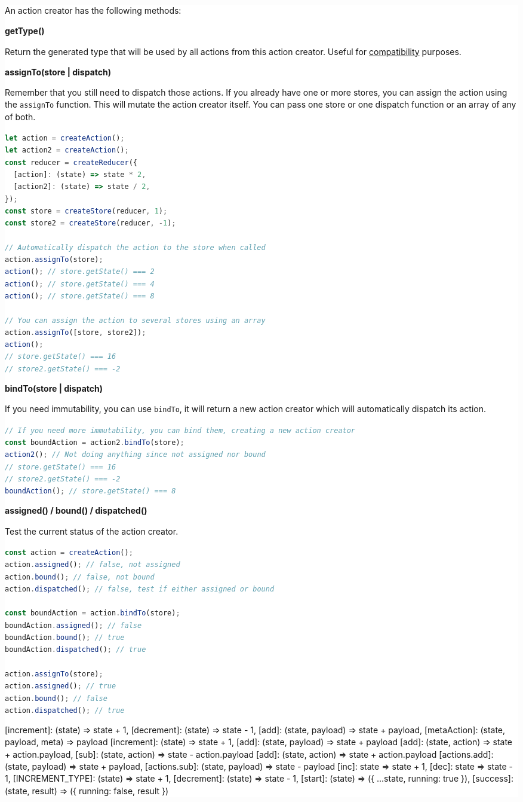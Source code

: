 An action creator has the following methods:

**getType()**

Return the generated type that will be used by all actions from this action creator. Useful for [compatibility](#compatibility) purposes.

**assignTo(store | dispatch)**

Remember that you still need to dispatch those actions. If you already have one or more stores, you can assign the action using the `assignTo` function. This will mutate the action creator itself. You can pass one store or one dispatch function or an array of any of both.

```javascript
let action = createAction();
let action2 = createAction();
const reducer = createReducer({
  [action]: (state) => state * 2,
  [action2]: (state) => state / 2,
});
const store = createStore(reducer, 1);
const store2 = createStore(reducer, -1);

// Automatically dispatch the action to the store when called
action.assignTo(store);
action(); // store.getState() === 2
action(); // store.getState() === 4
action(); // store.getState() === 8

// You can assign the action to several stores using an array
action.assignTo([store, store2]);
action();
// store.getState() === 16
// store2.getState() === -2
```

**bindTo(store | dispatch)**

If you need immutability, you can use `bindTo`, it will return a new action creator which will automatically dispatch its action.

```javascript
// If you need more immutability, you can bind them, creating a new action creator
const boundAction = action2.bindTo(store);
action2(); // Not doing anything since not assigned nor bound
// store.getState() === 16
// store2.getState() === -2
boundAction(); // store.getState() === 8
```

**assigned() / bound() / dispatched()**

Test the current status of the action creator.

```javascript
const action = createAction();
action.assigned(); // false, not assigned
action.bound(); // false, not bound
action.dispatched(); // false, test if either assigned or bound

const boundAction = action.bindTo(store);
boundAction.assigned(); // false
boundAction.bound(); // true
boundAction.dispatched(); // true

action.assignTo(store);
action.assigned(); // true
action.bound(); // false
action.dispatched(); // true
```

  [increment]: (state) => state + 1,
  [decrement]: (state) => state - 1,
  [add]: (state, payload) => state + payload,
  [metaAction]: (state, payload, meta) => payload
  [increment]: (state) => state + 1,
  [add]: (state, payload) => state + payload
  [add]: (state, action) => state + action.payload,
  [sub]: (state, action) => state - action.payload
  [add]: (state, action) => state + action.payload
  [actions.add]: (state, payload) => state + payload,
  [actions.sub]: (state, payload) => state - payload
  [inc]: state => state + 1,
  [dec]: state => state - 1,
  [INCREMENT_TYPE]: (state) => state + 1,
  [decrement]: (state) => state - 1,
  [start]: (state) => ({ ...state, running: true }),
  [success]: (state, result) => ({ running: false, result })